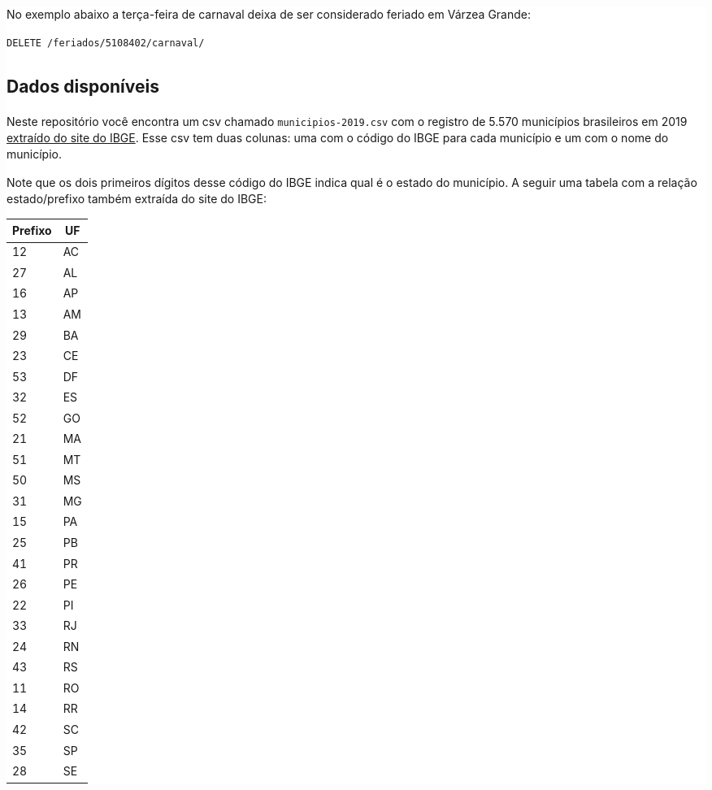 No exemplo abaixo a terça-feira de carnaval deixa de ser considerado feriado
em Várzea Grande:
```
DELETE /feriados/5108402/carnaval/
```

## Dados disponíveis

Neste repositório você encontra um csv chamado `municipios-2019.csv` com o
registro de 5.570 municípios brasileiros em 2019 [extraído do site do
IBGE](https://www.ibge.gov.br/explica/codigos-dos-municipios.php).
Esse csv tem duas colunas: uma com o código do IBGE para cada município e um
com o nome do município.

Note que os dois primeiros dígitos desse código do IBGE indica qual é o estado
do município. A seguir uma tabela com a relação estado/prefixo também extraída
do site do IBGE:

|Prefixo|UF|
|-------|--|
|     12|AC|
|     27|AL|
|     16|AP|
|     13|AM|
|     29|BA|
|     23|CE|
|     53|DF|
|     32|ES|
|     52|GO|
|     21|MA|
|     51|MT|
|     50|MS|
|     31|MG|
|     15|PA|
|     25|PB|
|     41|PR|
|     26|PE|
|     22|PI|
|     33|RJ|
|     24|RN|
|     43|RS|
|     11|RO|
|     14|RR|
|     42|SC|
|     35|SP|
|     28|SE|